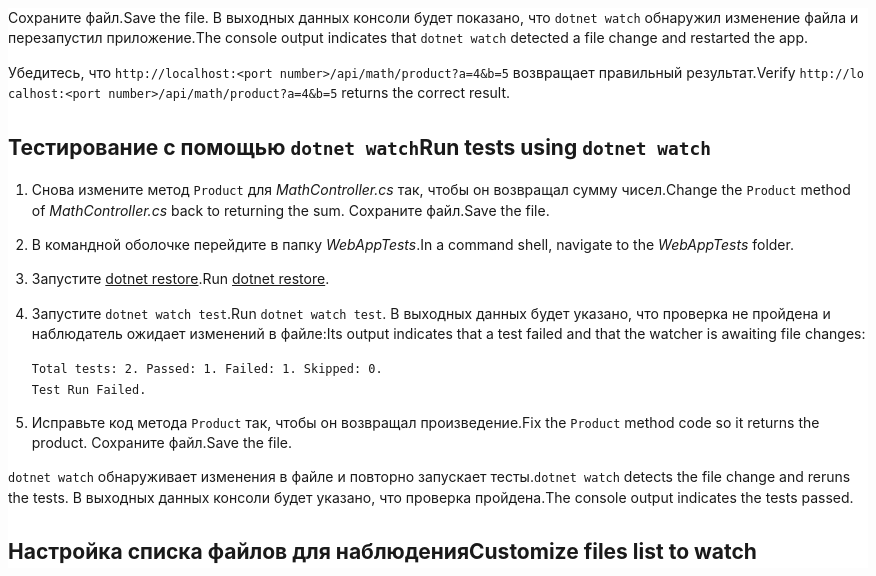 <span data-ttu-id="b4af3-142">Сохраните файл.</span><span class="sxs-lookup"><span data-stu-id="b4af3-142">Save the file.</span></span> <span data-ttu-id="b4af3-143">В выходных данных консоли будет показано, что `dotnet watch` обнаружил изменение файла и перезапустил приложение.</span><span class="sxs-lookup"><span data-stu-id="b4af3-143">The console output indicates that `dotnet watch` detected a file change and restarted the app.</span></span>

<span data-ttu-id="b4af3-144">Убедитесь, что `http://localhost:<port number>/api/math/product?a=4&b=5` возвращает правильный результат.</span><span class="sxs-lookup"><span data-stu-id="b4af3-144">Verify `http://localhost:<port number>/api/math/product?a=4&b=5` returns the correct result.</span></span>

## <a name="run-tests-using-dotnet-watch"></a><span data-ttu-id="b4af3-145">Тестирование с помощью `dotnet watch`</span><span class="sxs-lookup"><span data-stu-id="b4af3-145">Run tests using `dotnet watch`</span></span>

1. <span data-ttu-id="b4af3-146">Снова измените метод `Product` для *MathController.cs* так, чтобы он возвращал сумму чисел.</span><span class="sxs-lookup"><span data-stu-id="b4af3-146">Change the `Product` method of *MathController.cs* back to returning the sum.</span></span> <span data-ttu-id="b4af3-147">Сохраните файл.</span><span class="sxs-lookup"><span data-stu-id="b4af3-147">Save the file.</span></span>
1. <span data-ttu-id="b4af3-148">В командной оболочке перейдите в папку *WebAppTests*.</span><span class="sxs-lookup"><span data-stu-id="b4af3-148">In a command shell, navigate to the *WebAppTests* folder.</span></span>
1. <span data-ttu-id="b4af3-149">Запустите [dotnet restore](/dotnet/core/tools/dotnet-restore).</span><span class="sxs-lookup"><span data-stu-id="b4af3-149">Run [dotnet restore](/dotnet/core/tools/dotnet-restore).</span></span>
1. <span data-ttu-id="b4af3-150">Запустите `dotnet watch test`.</span><span class="sxs-lookup"><span data-stu-id="b4af3-150">Run `dotnet watch test`.</span></span> <span data-ttu-id="b4af3-151">В выходных данных будет указано, что проверка не пройдена и наблюдатель ожидает изменений в файле:</span><span class="sxs-lookup"><span data-stu-id="b4af3-151">Its output indicates that a test failed and that the watcher is awaiting file changes:</span></span>

     ```console
     Total tests: 2. Passed: 1. Failed: 1. Skipped: 0.
     Test Run Failed.
     ```

1. <span data-ttu-id="b4af3-152">Исправьте код метода `Product` так, чтобы он возвращал произведение.</span><span class="sxs-lookup"><span data-stu-id="b4af3-152">Fix the `Product` method code so it returns the product.</span></span> <span data-ttu-id="b4af3-153">Сохраните файл.</span><span class="sxs-lookup"><span data-stu-id="b4af3-153">Save the file.</span></span>

<span data-ttu-id="b4af3-154">`dotnet watch` обнаруживает изменения в файле и повторно запускает тесты.</span><span class="sxs-lookup"><span data-stu-id="b4af3-154">`dotnet watch` detects the file change and reruns the tests.</span></span> <span data-ttu-id="b4af3-155">В выходных данных консоли будет указано, что проверка пройдена.</span><span class="sxs-lookup"><span data-stu-id="b4af3-155">The console output indicates the tests passed.</span></span>

## <a name="customize-files-list-to-watch"></a><span data-ttu-id="b4af3-156">Настройка списка файлов для наблюдения</span><span class="sxs-lookup"><span data-stu-id="b4af3-156">Customize files list to watch</span></span>
